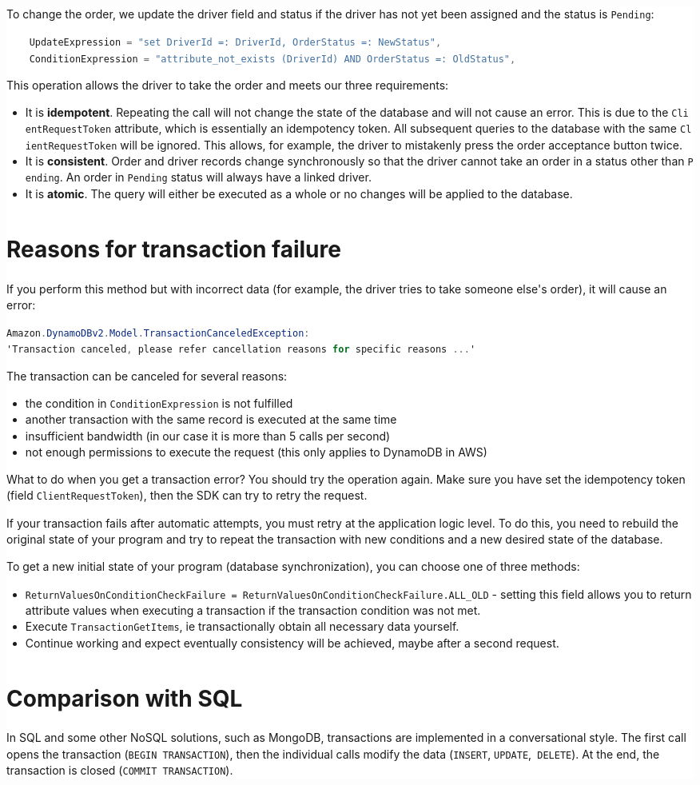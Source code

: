 To change the order, we update the driver field and status if the driver has not yet been assigned and the status is `Pending`:

```c#
    UpdateExpression = "set DriverId =: DriverId, OrderStatus =: NewStatus",
    ConditionExpression = "attribute_not_exists (DriverId) AND OrderStatus =: OldStatus",
```

This operation allows the driver to take the order and meets our three requirements:
* It is **idempotent**. Repeating the call will not change the state of the database and will not cause an error. This is due to the `ClientRequestToken` attribute, which is essentially an idempotency token. All subsequent queries to the database with the same `ClientRequestToken` will be ignored. This allows, for example, the driver to mistakenly press the order acceptance button twice.
* It is **consistent**. Order and driver records change synchronously so that the driver cannot take an order in a status other than `Pending`. An order in `Pending` status will always have a linked driver.
* It is **atomic**. The query will either be executed as a whole or no changes will be applied to the database.

# Reasons for transaction failure
If you perform this method but with incorrect data (for example, the driver tries to take someone else's order), it will cause an error:

```c#
Amazon.DynamoDBv2.Model.TransactionCanceledException:
'Transaction canceled, please refer cancellation reasons for specific reasons ...'
```

The transaction can be canceled for several reasons:
* the condition in `ConditionExpression` is not fulfilled
* another transaction with the same record is executed at the same time
* insufficient bandwidth (in our case it is more than 5 calls per second)
* not enough permissions to execute the request (this only applies to DynamoDB in AWS)

What to do when you get a transaction error? You should try the operation again. Make sure you have set the idempotency token (field `ClientRequestToken`), then the SDK can try to retry the request.

If your transaction fails after automatic attempts, you must retry at the application logic level. To do this, you need to rebuild the original state of your program and try to repeat the transaction with new conditions and a new desired state of the database.

To get a new initial state of your program (database synchronization), you can choose one of three methods:
* `ReturnValuesOnConditionCheckFailure = ReturnValuesOnConditionCheckFailure.ALL_OLD` - setting this field allows you to return attribute values ​​when executing a transaction if the transaction condition was not met.
* Execute `TransactionGetItems`, ie transactionally obtain all necessary data yourself.
* Continue working and expect eventually consistency will be achieved, maybe after a second request.

# Comparison with SQL
In SQL and some other NoSQL solutions, such as MongoDB, transactions are implemented in a conversational style. The first call opens the transaction (`BEGIN TRANSACTION`), then the individual calls modify the data (`INSERT`, `UPDATE`,` DELETE`). At the end, the transaction is closed (`COMMIT TRANSACTION`).
